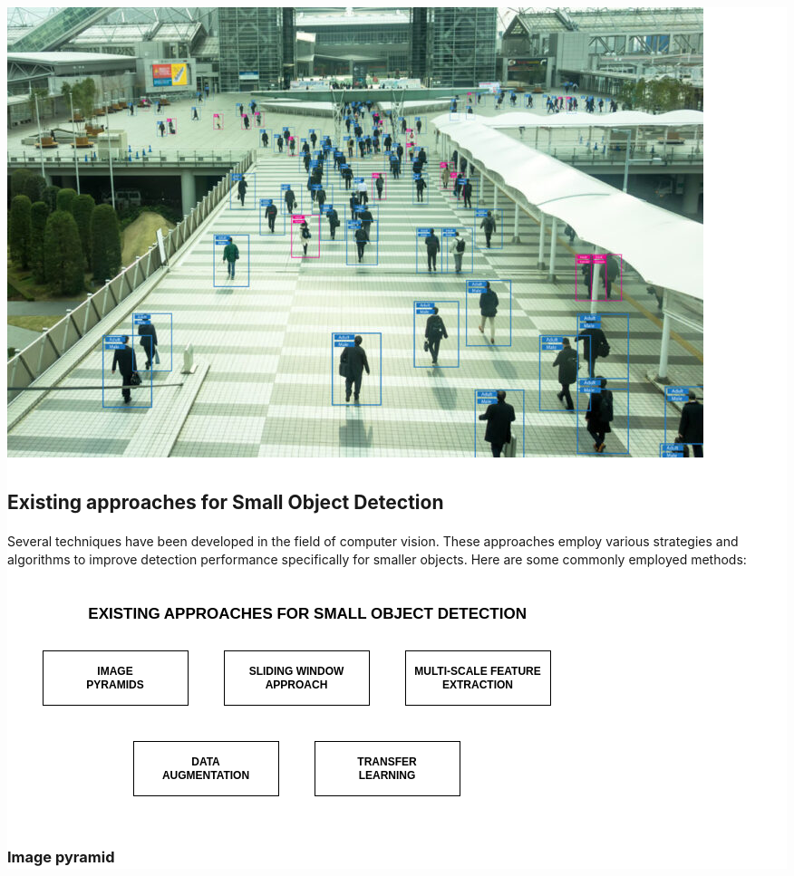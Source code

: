 ![localization](images/object-localization.jpg)

## Existing approaches for Small Object Detection

Several techniques have been developed in the field of computer vision. These approaches employ various strategies and algorithms to improve detection performance specifically for smaller objects. Here are some commonly employed methods:

![solutions](images/small-object-detection-existing-solutions.png)

### Image pyramid
